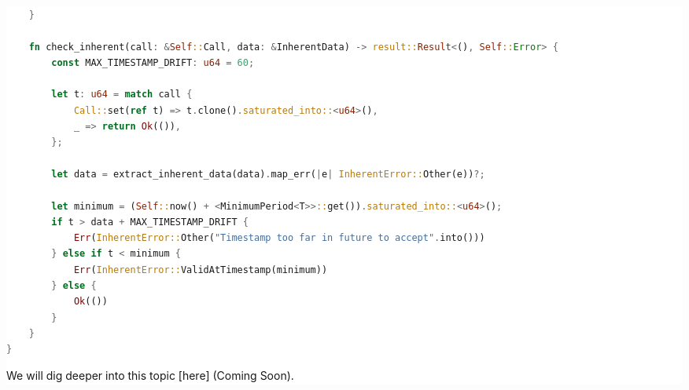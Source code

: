 ```rust
	}

	fn check_inherent(call: &Self::Call, data: &InherentData) -> result::Result<(), Self::Error> {
		const MAX_TIMESTAMP_DRIFT: u64 = 60;

		let t: u64 = match call {
			Call::set(ref t) => t.clone().saturated_into::<u64>(),
			_ => return Ok(()),
		};

		let data = extract_inherent_data(data).map_err(|e| InherentError::Other(e))?;

		let minimum = (Self::now() + <MinimumPeriod<T>>::get()).saturated_into::<u64>();
		if t > data + MAX_TIMESTAMP_DRIFT {
			Err(InherentError::Other("Timestamp too far in future to accept".into()))
		} else if t < minimum {
			Err(InherentError::ValidAtTimestamp(minimum))
		} else {
			Ok(())
		}
	}
}
```

We will dig deeper into this topic [here] (Coming Soon).
